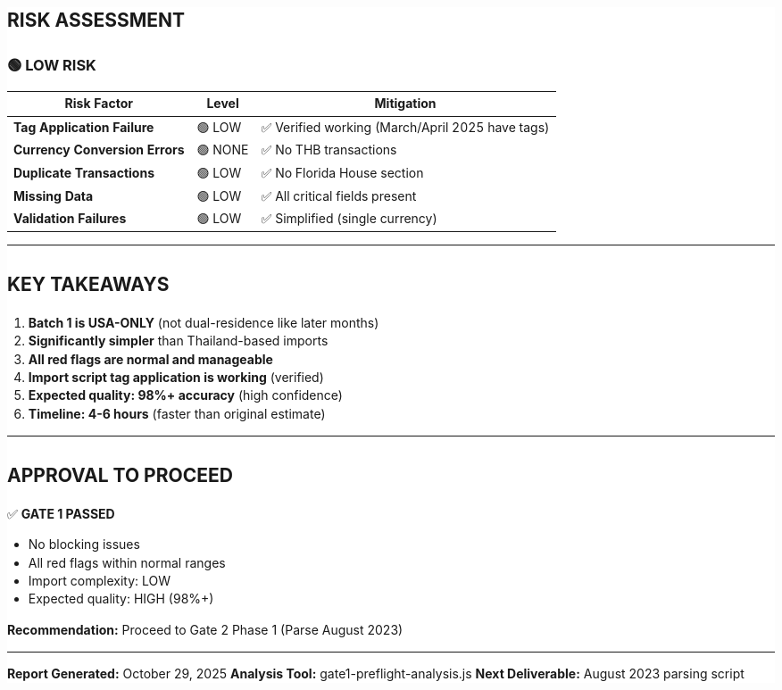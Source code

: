 
## RISK ASSESSMENT

### 🟢 LOW RISK

| Risk Factor | Level | Mitigation |
|-------------|-------|------------|
| **Tag Application Failure** | 🟢 LOW | ✅ Verified working (March/April 2025 have tags) |
| **Currency Conversion Errors** | 🟢 NONE | ✅ No THB transactions |
| **Duplicate Transactions** | 🟢 LOW | ✅ No Florida House section |
| **Missing Data** | 🟢 LOW | ✅ All critical fields present |
| **Validation Failures** | 🟢 LOW | ✅ Simplified (single currency) |

---

## KEY TAKEAWAYS

1. **Batch 1 is USA-ONLY** (not dual-residence like later months)
2. **Significantly simpler** than Thailand-based imports
3. **All red flags are normal and manageable**
4. **Import script tag application is working** (verified)
5. **Expected quality: 98%+ accuracy** (high confidence)
6. **Timeline: 4-6 hours** (faster than original estimate)

---

## APPROVAL TO PROCEED

✅ **GATE 1 PASSED**

- No blocking issues
- All red flags within normal ranges
- Import complexity: LOW
- Expected quality: HIGH (98%+)

**Recommendation:** Proceed to Gate 2 Phase 1 (Parse August 2023)

---

**Report Generated:** October 29, 2025
**Analysis Tool:** gate1-preflight-analysis.js
**Next Deliverable:** August 2023 parsing script

